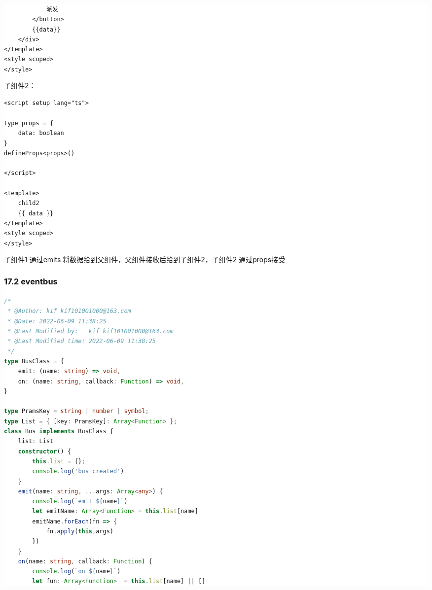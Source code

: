 ```vue
            派发
        </button>
        {{data}}
    </div>
</template>
<style scoped>
</style>
```

子组件2：

```vue
<script setup lang="ts">

type props = {
    data: boolean
}
defineProps<props>()

</script>

<template>
    child2
    {{ data }}
</template>
<style scoped>
</style>
```

子组件1 通过emits 将数据给到父组件，父组件接收后给到子组件2，子组件2 通过props接受



### 17.2 eventbus



```ts
/*
 * @Author: kif kif101001000@163.com 
 * @Date: 2022-06-09 11:38:25 
 * @Last Modified by:   kif kif101001000@163.com  
 * @Last Modified time: 2022-06-09 11:38:25 
 */
type BusClass = {
    emit: (name: string) => void,
    on: (name: string, callback: Function) => void,
}

type PramsKey = string | number | symbol;
type List = { [key: PramsKey]: Array<Function> };
class Bus implements BusClass {
    list: List
    constructor() {
        this.list = {};
        console.log('bus created')
    }
    emit(name: string, ...args: Array<any>) {
        console.log(`emit ${name}`)
        let emitName: Array<Function> = this.list[name]
        emitName.forEach(fn => {
            fn.apply(this,args)
        })
    }
    on(name: string, callback: Function) {
        console.log(`on ${name}`)
        let fun: Array<Function>  = this.list[name] || []
```